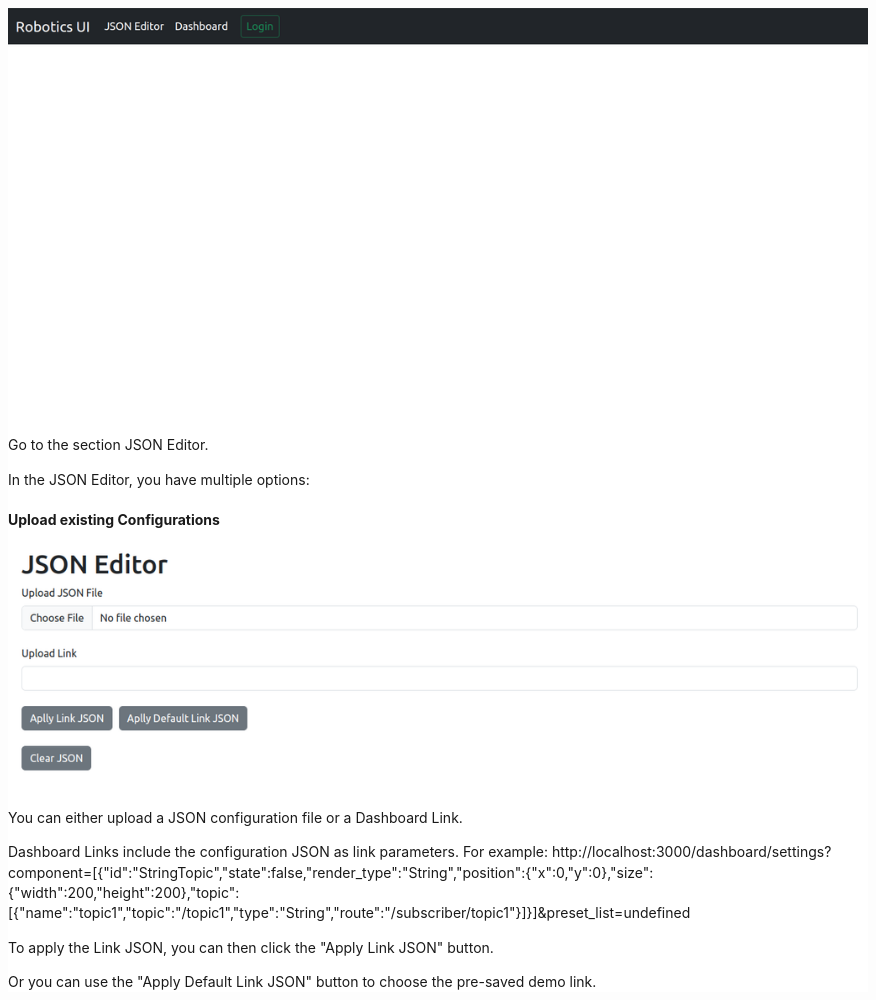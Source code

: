 ![Home Page](./docs/images/Home.png)

Go to the section JSON Editor.

In the JSON Editor, you have multiple options:

#### Upload existing Configurations

![Upload Existing Config](./docs/images/Json_Editor_Upload_Config.png)

You can either upload a JSON configuration file or a Dashboard Link.

Dashboard Links include the configuration JSON as link parameters. For example: http://localhost:3000/dashboard/settings?component=[{"id":"StringTopic","state":false,"render_type":"String","position":{"x":0,"y":0},"size":{"width":200,"height":200},"topic":[{"name":"topic1","topic":"/topic1","type":"String","route":"/subscriber/topic1"}]}]&preset_list=undefined 

To apply the Link JSON, you can then click the "Apply Link JSON" button.

Or you can use the "Apply Default Link JSON" button to choose the pre-saved demo link.
